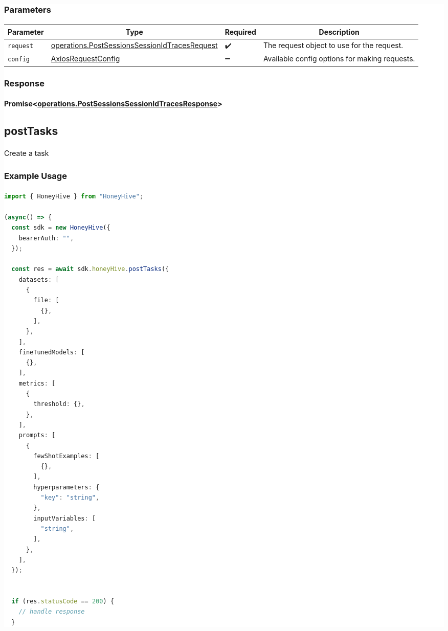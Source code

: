 ### Parameters

| Parameter                                                                                                      | Type                                                                                                           | Required                                                                                                       | Description                                                                                                    |
| -------------------------------------------------------------------------------------------------------------- | -------------------------------------------------------------------------------------------------------------- | -------------------------------------------------------------------------------------------------------------- | -------------------------------------------------------------------------------------------------------------- |
| `request`                                                                                                      | [operations.PostSessionsSessionIdTracesRequest](../../models/operations/postsessionssessionidtracesrequest.md) | :heavy_check_mark:                                                                                             | The request object to use for the request.                                                                     |
| `config`                                                                                                       | [AxiosRequestConfig](https://axios-http.com/docs/req_config)                                                   | :heavy_minus_sign:                                                                                             | Available config options for making requests.                                                                  |


### Response

**Promise<[operations.PostSessionsSessionIdTracesResponse](../../models/operations/postsessionssessionidtracesresponse.md)>**


## postTasks

Create a task

### Example Usage

```typescript
import { HoneyHive } from "HoneyHive";

(async() => {
  const sdk = new HoneyHive({
    bearerAuth: "",
  });

  const res = await sdk.honeyHive.postTasks({
    datasets: [
      {
        file: [
          {},
        ],
      },
    ],
    fineTunedModels: [
      {},
    ],
    metrics: [
      {
        threshold: {},
      },
    ],
    prompts: [
      {
        fewShotExamples: [
          {},
        ],
        hyperparameters: {
          "key": "string",
        },
        inputVariables: [
          "string",
        ],
      },
    ],
  });


  if (res.statusCode == 200) {
    // handle response
  }
```